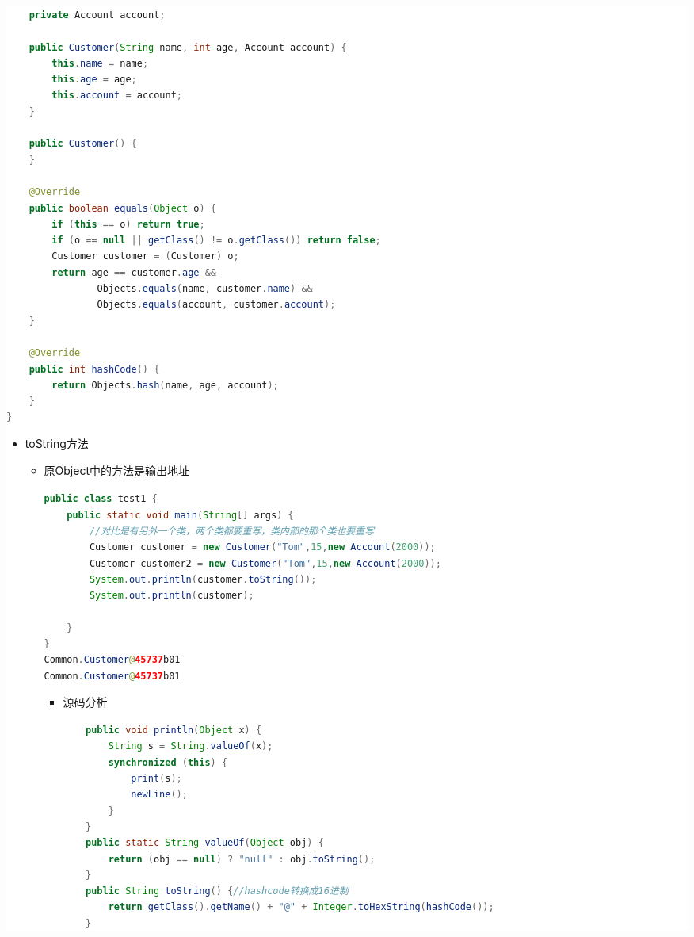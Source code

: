   ```java
      private Account account;
  
      public Customer(String name, int age, Account account) {
          this.name = name;
          this.age = age;
          this.account = account;
      }
  
      public Customer() {
      }
  
      @Override
      public boolean equals(Object o) {
          if (this == o) return true;
          if (o == null || getClass() != o.getClass()) return false;
          Customer customer = (Customer) o;
          return age == customer.age &&
                  Objects.equals(name, customer.name) &&
                  Objects.equals(account, customer.account);
      }
  
      @Override
      public int hashCode() {
          return Objects.hash(name, age, account);
      }
  }
  
  ```

  

* toString方法

  * 原Object中的方法是输出地址

    ```java
    public class test1 {
        public static void main(String[] args) {
            //对比是有另外一个类，两个类都要重写，类内部的那个类也要重写
            Customer customer = new Customer("Tom",15,new Account(2000));
            Customer customer2 = new Customer("Tom",15,new Account(2000));
            System.out.println(customer.toString());
            System.out.println(customer);
    
        }
    }
    Common.Customer@45737b01
    Common.Customer@45737b01
    ```

    * 源码分析

      ```java
          public void println(Object x) {
              String s = String.valueOf(x);
              synchronized (this) {
                  print(s);
                  newLine();
              }
          }
          public static String valueOf(Object obj) {
              return (obj == null) ? "null" : obj.toString();
          }
          public String toString() {//hashcode转换成16进制
              return getClass().getName() + "@" + Integer.toHexString(hashCode());
          }
      ```
